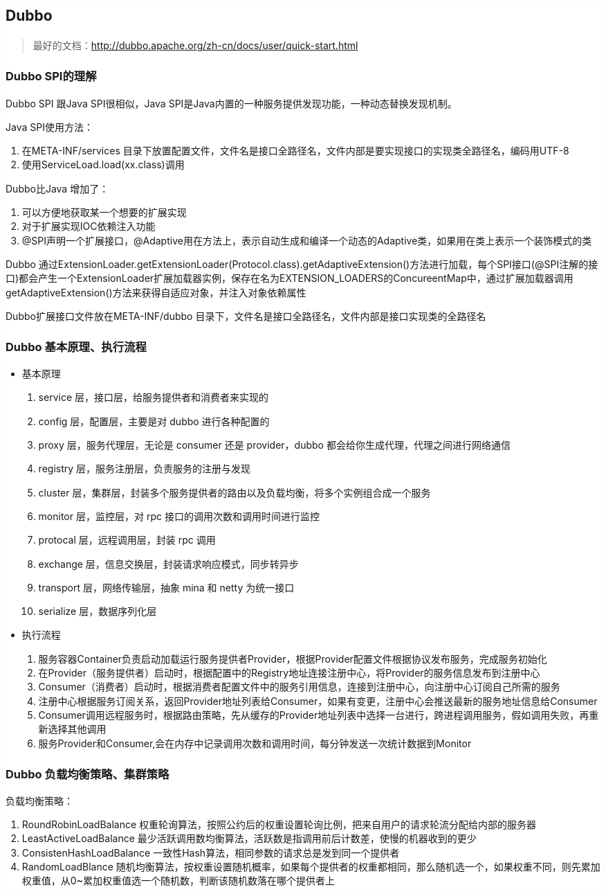 ## Dubbo

> 最好的文档：http://dubbo.apache.org/zh-cn/docs/user/quick-start.html

### Dubbo SPI的理解

Dubbo SPI 跟Java SPI很相似，Java SPI是Java内置的一种服务提供发现功能，一种动态替换发现机制。

Java  SPI使用方法：

1. 在META-INF/services 目录下放置配置文件，文件名是接口全路径名，文件内部是要实现接口的实现类全路径名，编码用UTF-8
2. 使用ServiceLoad.load(xx.class)调用

Dubbo比Java 增加了：

1. 可以方便地获取某一个想要的扩展实现
2. 对于扩展实现IOC依赖注入功能
3. @SPI声明一个扩展接口，@Adaptive用在方法上，表示自动生成和编译一个动态的Adaptive类，如果用在类上表示一个装饰模式的类

Dubbo  通过ExtensionLoader.getExtensionLoader(Protocol.class).getAdaptiveExtension()方法进行加载，每个SPI接口(@SPI注解的接口)都会产生一个ExtensionLoader扩展加载器实例，保存在名为EXTENSION_LOADERS的ConcureentMap中，通过扩展加载器调用getAdaptiveExtension()方法来获得自适应对象，并注入对象依赖属性

Dubbo扩展接口文件放在META-INF/dubbo 目录下，文件名是接口全路径名，文件内部是接口实现类的全路径名

### Dubbo 基本原理、执行流程

- 基本原理

    1. service 层，接口层，给服务提供者和消费者来实现的

    2. config 层，配置层，主要是对 dubbo 进行各种配置的

    3. proxy 层，服务代理层，无论是 consumer 还是 provider，dubbo 都会给你生成代理，代理之间进行网络通信

    4. registry 层，服务注册层，负责服务的注册与发现
    5. cluster 层，集群层，封装多个服务提供者的路由以及负载均衡，将多个实例组合成一个服务
    6. monitor 层，监控层，对 rpc 接口的调用次数和调用时间进行监控
    7. protocal 层，远程调用层，封装 rpc 调用
    8. exchange 层，信息交换层，封装请求响应模式，同步转异步
    9. transport 层，网络传输层，抽象 mina 和 netty 为统一接口
    10. serialize 层，数据序列化层

- 执行流程
    1. 服务容器Container负责启动加载运行服务提供者Provider，根据Provider配置文件根据协议发布服务，完成服务初始化
    2. 在Provider（服务提供者）启动时，根据配置中的Registry地址连接注册中心，将Provider的服务信息发布到注册中心
    3. Consumer（消费者）启动时，根据消费者配置文件中的服务引用信息，连接到注册中心，向注册中心订阅自己所需的服务
    4. 注册中心根据服务订阅关系，返回Provider地址列表给Consumer，如果有变更，注册中心会推送最新的服务地址信息给Consumer
    5. Consumer调用远程服务时，根据路由策略，先从缓存的Provider地址列表中选择一台进行，跨进程调用服务，假如调用失败，再重新选择其他调用
    6. 服务Provider和Consumer,会在内存中记录调用次数和调用时间，每分钟发送一次统计数据到Monitor

### Dubbo 负载均衡策略、集群策略

负载均衡策略：

1. RoundRobinLoadBalance 权重轮询算法，按照公约后的权重设置轮询比例，把来自用户的请求轮流分配给内部的服务器
2. LeastActiveLoadBalance 最少活跃调用数均衡算法，活跃数是指调用前后计数差，使慢的机器收到的更少
3. ConsistenHashLoadBalance 一致性Hash算法，相同参数的请求总是发到同一个提供者
4. RandomLoadBlance 随机均衡算法，按权重设置随机概率，如果每个提供者的权重都相同，那么随机选一个，如果权重不同，则先累加权重值，从0~累加权重值选一个随机数，判断该随机数落在哪个提供者上
